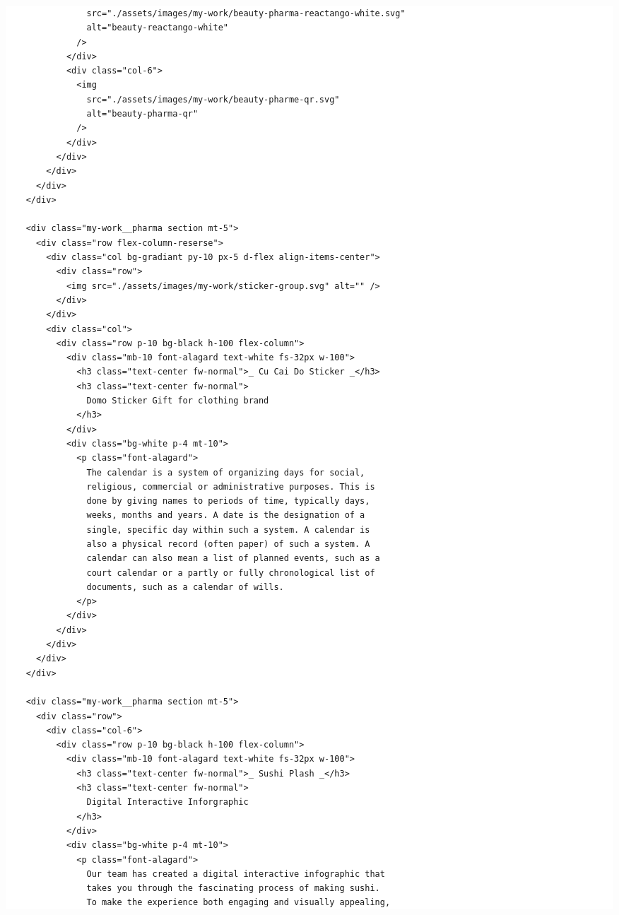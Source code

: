                     src="./assets/images/my-work/beauty-pharma-reactango-white.svg"
                    alt="beauty-reactango-white"
                  />
                </div>
                <div class="col-6">
                  <img
                    src="./assets/images/my-work/beauty-pharme-qr.svg"
                    alt="beauty-pharma-qr"
                  />
                </div>
              </div>
            </div>
          </div>
        </div>

        <div class="my-work__pharma section mt-5">
          <div class="row flex-column-reserse">
            <div class="col bg-gradiant py-10 px-5 d-flex align-items-center">
              <div class="row">
                <img src="./assets/images/my-work/sticker-group.svg" alt="" />
              </div>
            </div>
            <div class="col">
              <div class="row p-10 bg-black h-100 flex-column">
                <div class="mb-10 font-alagard text-white fs-32px w-100">
                  <h3 class="text-center fw-normal">_ Cu Cai Do Sticker _</h3>
                  <h3 class="text-center fw-normal">
                    Domo Sticker Gift for clothing brand
                  </h3>
                </div>
                <div class="bg-white p-4 mt-10">
                  <p class="font-alagard">
                    The calendar is a system of organizing days for social,
                    religious, commercial or administrative purposes. This is
                    done by giving names to periods of time, typically days,
                    weeks, months and years. A date is the designation of a
                    single, specific day within such a system. A calendar is
                    also a physical record (often paper) of such a system. A
                    calendar can also mean a list of planned events, such as a
                    court calendar or a partly or fully chronological list of
                    documents, such as a calendar of wills.
                  </p>
                </div>
              </div>
            </div>
          </div>
        </div>

        <div class="my-work__pharma section mt-5">
          <div class="row">
            <div class="col-6">
              <div class="row p-10 bg-black h-100 flex-column">
                <div class="mb-10 font-alagard text-white fs-32px w-100">
                  <h3 class="text-center fw-normal">_ Sushi Plash _</h3>
                  <h3 class="text-center fw-normal">
                    Digital Interactive Inforgraphic
                  </h3>
                </div>
                <div class="bg-white p-4 mt-10">
                  <p class="font-alagard">
                    Our team has created a digital interactive infographic that
                    takes you through the fascinating process of making sushi.
                    To make the experience both engaging and visually appealing,